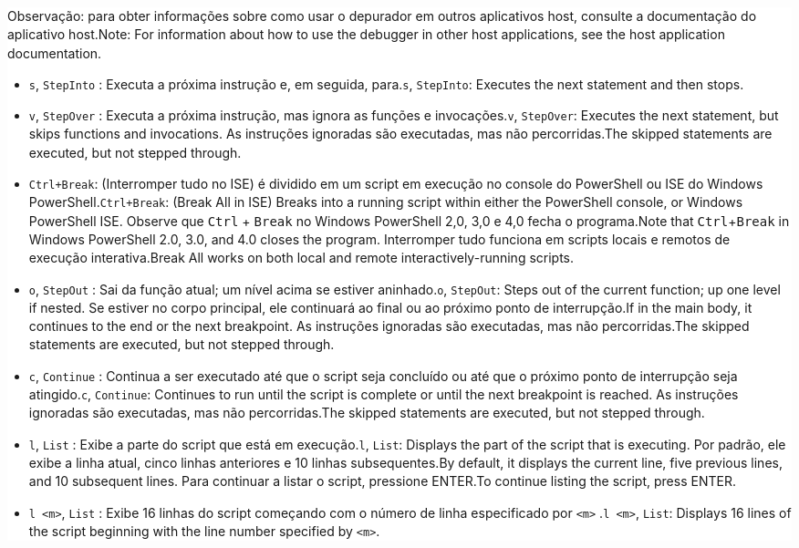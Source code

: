 <span data-ttu-id="0bb48-136">Observação: para obter informações sobre como usar o depurador em outros aplicativos host, consulte a documentação do aplicativo host.</span><span class="sxs-lookup"><span data-stu-id="0bb48-136">Note: For information about how to use the debugger in other host applications, see the host application documentation.</span></span>

- <span data-ttu-id="0bb48-137">`s`, `StepInto` : Executa a próxima instrução e, em seguida, para.</span><span class="sxs-lookup"><span data-stu-id="0bb48-137">`s`, `StepInto`: Executes the next statement and then stops.</span></span>

- <span data-ttu-id="0bb48-138">`v`, `StepOver` : Executa a próxima instrução, mas ignora as funções e invocações.</span><span class="sxs-lookup"><span data-stu-id="0bb48-138">`v`, `StepOver`: Executes the next statement, but skips functions and invocations.</span></span> <span data-ttu-id="0bb48-139">As instruções ignoradas são executadas, mas não percorridas.</span><span class="sxs-lookup"><span data-stu-id="0bb48-139">The skipped statements are executed, but not stepped through.</span></span>

- <span data-ttu-id="0bb48-140">`Ctrl+Break`: (Interromper tudo no ISE) é dividido em um script em execução no console do PowerShell ou ISE do Windows PowerShell.</span><span class="sxs-lookup"><span data-stu-id="0bb48-140">`Ctrl+Break`: (Break All in ISE) Breaks into a running script within either the PowerShell console, or Windows PowerShell ISE.</span></span> <span data-ttu-id="0bb48-141">Observe que <kbd>Ctrl</kbd> + <kbd>Break</kbd> no Windows PowerShell 2,0, 3,0 e 4,0 fecha o programa.</span><span class="sxs-lookup"><span data-stu-id="0bb48-141">Note that <kbd>Ctrl</kbd>+<kbd>Break</kbd> in Windows PowerShell 2.0, 3.0, and 4.0 closes the program.</span></span> <span data-ttu-id="0bb48-142">Interromper tudo funciona em scripts locais e remotos de execução interativa.</span><span class="sxs-lookup"><span data-stu-id="0bb48-142">Break All works on both local and remote interactively-running scripts.</span></span>

- <span data-ttu-id="0bb48-143">`o`, `StepOut` : Sai da função atual; um nível acima se estiver aninhado.</span><span class="sxs-lookup"><span data-stu-id="0bb48-143">`o`, `StepOut`: Steps out of the current function; up one level if nested.</span></span> <span data-ttu-id="0bb48-144">Se estiver no corpo principal, ele continuará ao final ou ao próximo ponto de interrupção.</span><span class="sxs-lookup"><span data-stu-id="0bb48-144">If in the main body, it continues to the end or the next breakpoint.</span></span> <span data-ttu-id="0bb48-145">As instruções ignoradas são executadas, mas não percorridas.</span><span class="sxs-lookup"><span data-stu-id="0bb48-145">The skipped statements are executed, but not stepped through.</span></span>

- <span data-ttu-id="0bb48-146">`c`, `Continue` : Continua a ser executado até que o script seja concluído ou até que o próximo ponto de interrupção seja atingido.</span><span class="sxs-lookup"><span data-stu-id="0bb48-146">`c`, `Continue`: Continues to run until the script is complete or until the next breakpoint is reached.</span></span> <span data-ttu-id="0bb48-147">As instruções ignoradas são executadas, mas não percorridas.</span><span class="sxs-lookup"><span data-stu-id="0bb48-147">The skipped statements are executed, but not stepped through.</span></span>

- <span data-ttu-id="0bb48-148">`l`, `List` : Exibe a parte do script que está em execução.</span><span class="sxs-lookup"><span data-stu-id="0bb48-148">`l`, `List`: Displays the part of the script that is executing.</span></span> <span data-ttu-id="0bb48-149">Por padrão, ele exibe a linha atual, cinco linhas anteriores e 10 linhas subsequentes.</span><span class="sxs-lookup"><span data-stu-id="0bb48-149">By default, it displays the current line, five previous lines, and 10 subsequent lines.</span></span>
  <span data-ttu-id="0bb48-150">Para continuar a listar o script, pressione ENTER.</span><span class="sxs-lookup"><span data-stu-id="0bb48-150">To continue listing the script, press ENTER.</span></span>

- <span data-ttu-id="0bb48-151">`l <m>`, `List` : Exibe 16 linhas do script começando com o número de linha especificado por `<m>` .</span><span class="sxs-lookup"><span data-stu-id="0bb48-151">`l <m>`, `List`: Displays 16 lines of the script beginning with the line number specified by `<m>`.</span></span>
